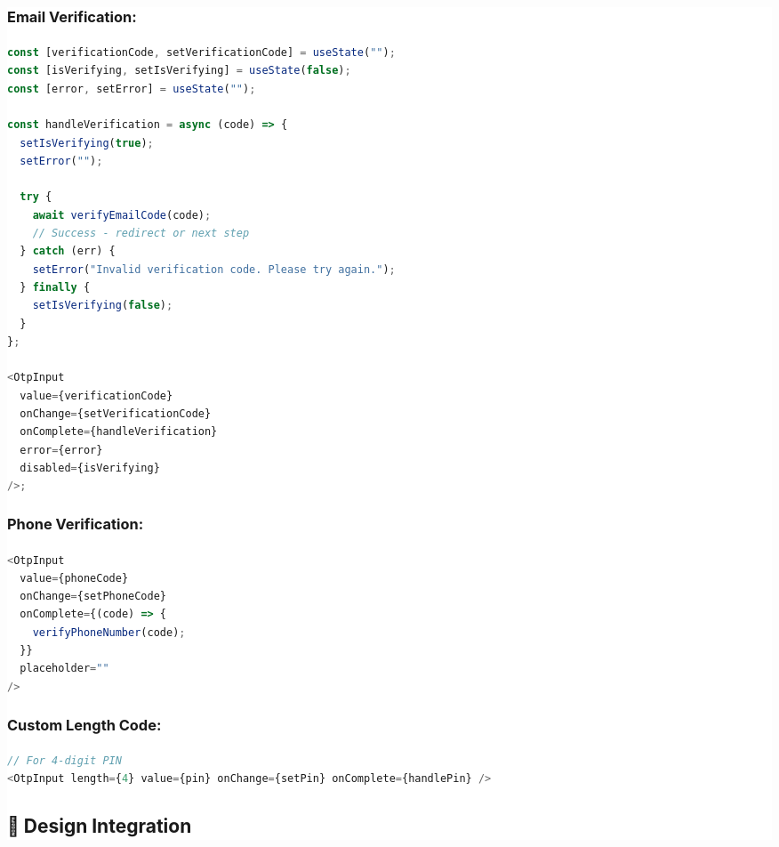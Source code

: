 ### Email Verification:

```javascript
const [verificationCode, setVerificationCode] = useState("");
const [isVerifying, setIsVerifying] = useState(false);
const [error, setError] = useState("");

const handleVerification = async (code) => {
  setIsVerifying(true);
  setError("");

  try {
    await verifyEmailCode(code);
    // Success - redirect or next step
  } catch (err) {
    setError("Invalid verification code. Please try again.");
  } finally {
    setIsVerifying(false);
  }
};

<OtpInput
  value={verificationCode}
  onChange={setVerificationCode}
  onComplete={handleVerification}
  error={error}
  disabled={isVerifying}
/>;
```

### Phone Verification:

```javascript
<OtpInput
  value={phoneCode}
  onChange={setPhoneCode}
  onComplete={(code) => {
    verifyPhoneNumber(code);
  }}
  placeholder=""
/>
```

### Custom Length Code:

```javascript
// For 4-digit PIN
<OtpInput length={4} value={pin} onChange={setPin} onComplete={handlePin} />
```

## 🎨 Design Integration
